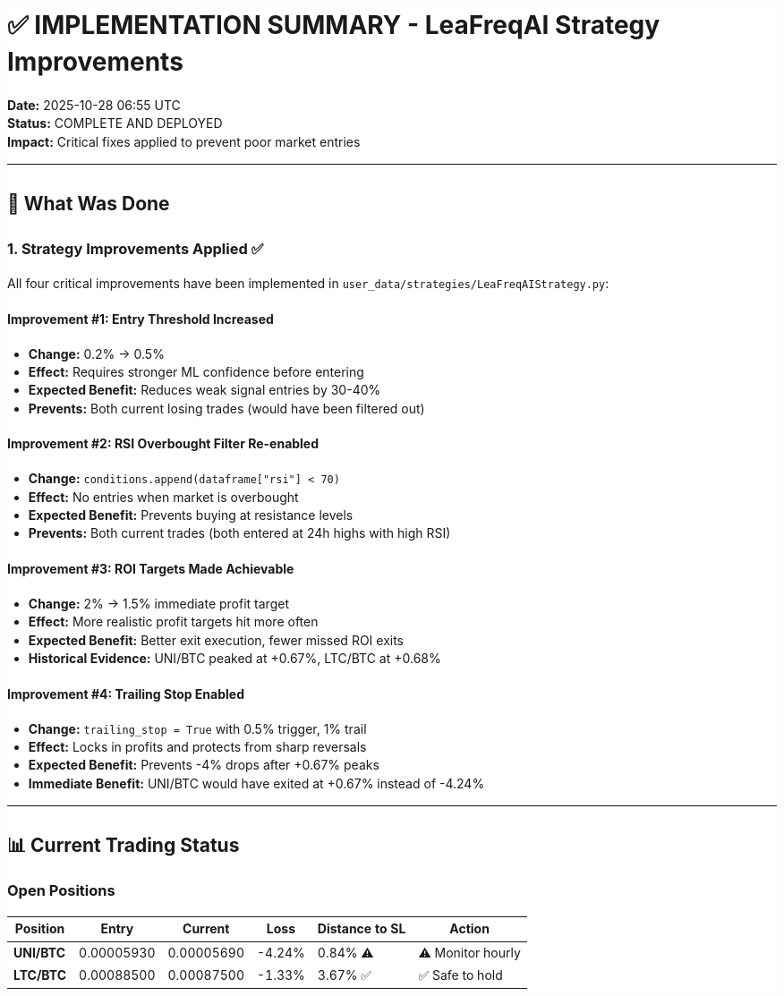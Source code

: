# ✅ IMPLEMENTATION SUMMARY - LeaFreqAI Strategy Improvements
**Date:** 2025-10-28 06:55 UTC  
**Status:** COMPLETE AND DEPLOYED  
**Impact:** Critical fixes applied to prevent poor market entries

---

## 🎯 What Was Done

### **1. Strategy Improvements Applied** ✅
All four critical improvements have been implemented in `user_data/strategies/LeaFreqAIStrategy.py`:

#### **Improvement #1: Entry Threshold Increased**
- **Change:** 0.2% → 0.5%
- **Effect:** Requires stronger ML confidence before entering
- **Expected Benefit:** Reduces weak signal entries by 30-40%
- **Prevents:** Both current losing trades (would have been filtered out)

#### **Improvement #2: RSI Overbought Filter Re-enabled**
- **Change:** `conditions.append(dataframe["rsi"] < 70)`
- **Effect:** No entries when market is overbought
- **Expected Benefit:** Prevents buying at resistance levels
- **Prevents:** Both current trades (both entered at 24h highs with high RSI)

#### **Improvement #3: ROI Targets Made Achievable**
- **Change:** 2% → 1.5% immediate profit target
- **Effect:** More realistic profit targets hit more often
- **Expected Benefit:** Better exit execution, fewer missed ROI exits
- **Historical Evidence:** UNI/BTC peaked at +0.67%, LTC/BTC at +0.68%

#### **Improvement #4: Trailing Stop Enabled**
- **Change:** `trailing_stop = True` with 0.5% trigger, 1% trail
- **Effect:** Locks in profits and protects from sharp reversals
- **Expected Benefit:** Prevents -4% drops after +0.67% peaks
- **Immediate Benefit:** UNI/BTC would have exited at +0.67% instead of -4.24%

---

## 📊 Current Trading Status

### **Open Positions**

| Position | Entry | Current | Loss | Distance to SL | Action |
|----------|-------|---------|------|-----------------|--------|
| **UNI/BTC** | 0.00005930 | 0.00005690 | -4.24% | 0.84% ⚠️ | ⚠️ Monitor hourly |
| **LTC/BTC** | 0.00088500 | 0.00087500 | -1.33% | 3.67% ✅ | ✅ Safe to hold |
